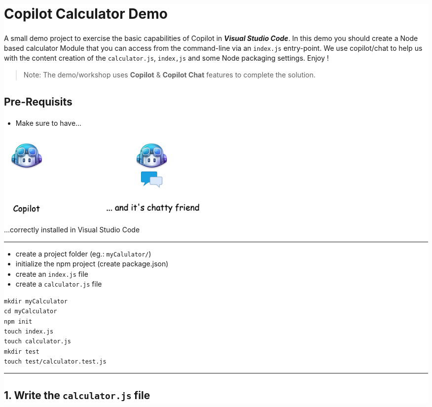 # Copilot Calculator Demo

A small demo project to exercise the basic capabilities of Copilot in ***Visual Studio Code***. In this demo you should create a Node based calculator Module that you can access from the command-line via an `index.js` entry-point. We use copilot/chat to help us with the content creation of the `calculator.js`, `index,js` and some Node packaging settings. Enjoy !

>Note: The demo/workshop uses **Copilot** & **Copilot Chat** features to complete the solution.

## Pre-Requisits

- Make sure to have...

<img width="50%" src="images/copilot-and-chat.png">

...correctly installed in Visual Studio Code

----

- create a project folder (eg.: `myCalulator/`)
- initialize the npm project (create package.json)
- create an `index.js` file
- create a `calculator.js` file 

```
mkdir myCalculator
cd myCalculator
npm init
touch index.js
touch calculator.js
mkdir test
touch test/calculator.test.js
```

---

## 1. Write the `calculator.js` file
